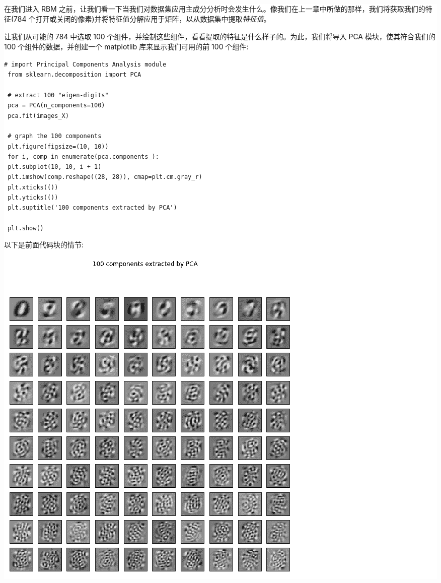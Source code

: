 在我们进入 RBM 之前，让我们看一下当我们对数据集应用主成分分析时会发生什么。像我们在上一章中所做的那样，我们将获取我们的特征(784 个打开或关闭的像素)并将特征值分解应用于矩阵，以从数据集中提取*特征值*。

让我们从可能的 784 中选取 100 个组件，并绘制这些组件，看看提取的特征是什么样子的。为此，我们将导入 PCA 模块，使其符合我们的 100 个组件的数据，并创建一个 matplotlib 库来显示我们可用的前 100 个组件:

```
# import Principal Components Analysis module
 from sklearn.decomposition import PCA

 # extract 100 "eigen-digits"
 pca = PCA(n_components=100)
 pca.fit(images_X)

 # graph the 100 components
 plt.figure(figsize=(10, 10))
 for i, comp in enumerate(pca.components_):
 plt.subplot(10, 10, i + 1)
 plt.imshow(comp.reshape((28, 28)), cmap=plt.cm.gray_r)
 plt.xticks(())
 plt.yticks(())
 plt.suptitle('100 components extracted by PCA')

 plt.show()
```

以下是前面代码块的情节:

![](img/4e10bb9a-dc1c-492f-90ba-2c523541c708.png)
